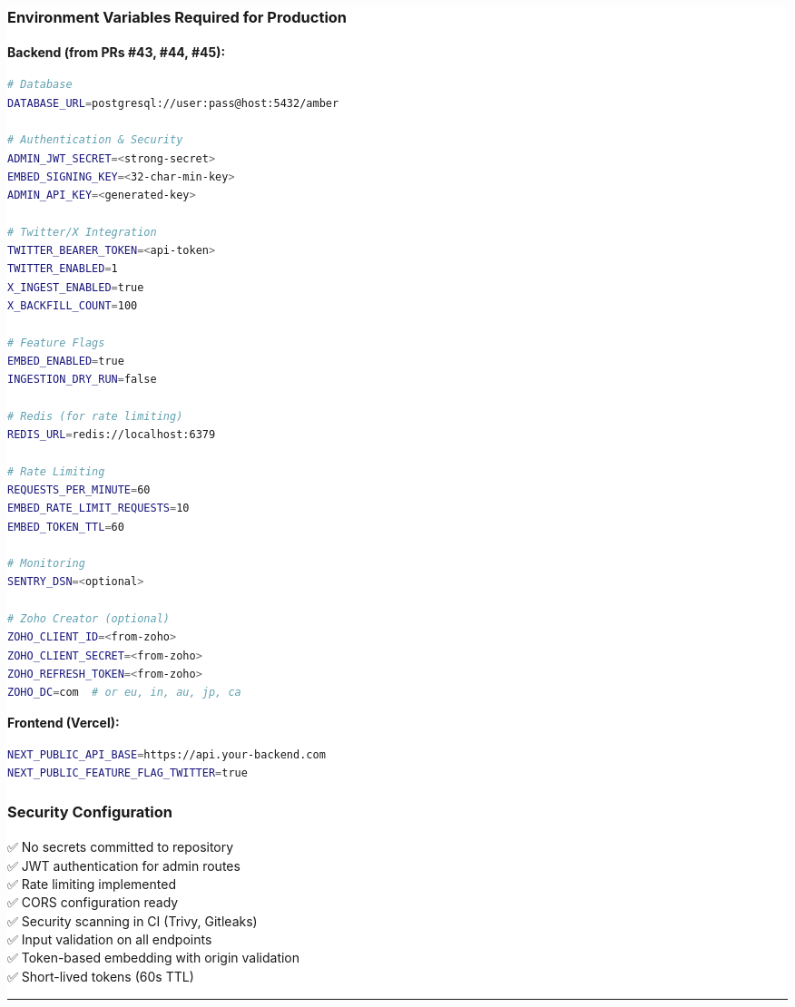 ### Environment Variables Required for Production

**Backend (from PRs #43, #44, #45):**
```bash
# Database
DATABASE_URL=postgresql://user:pass@host:5432/amber

# Authentication & Security
ADMIN_JWT_SECRET=<strong-secret>
EMBED_SIGNING_KEY=<32-char-min-key>
ADMIN_API_KEY=<generated-key>

# Twitter/X Integration
TWITTER_BEARER_TOKEN=<api-token>
TWITTER_ENABLED=1
X_INGEST_ENABLED=true
X_BACKFILL_COUNT=100

# Feature Flags
EMBED_ENABLED=true
INGESTION_DRY_RUN=false

# Redis (for rate limiting)
REDIS_URL=redis://localhost:6379

# Rate Limiting
REQUESTS_PER_MINUTE=60
EMBED_RATE_LIMIT_REQUESTS=10
EMBED_TOKEN_TTL=60

# Monitoring
SENTRY_DSN=<optional>

# Zoho Creator (optional)
ZOHO_CLIENT_ID=<from-zoho>
ZOHO_CLIENT_SECRET=<from-zoho>
ZOHO_REFRESH_TOKEN=<from-zoho>
ZOHO_DC=com  # or eu, in, au, jp, ca
```

**Frontend (Vercel):**
```bash
NEXT_PUBLIC_API_BASE=https://api.your-backend.com
NEXT_PUBLIC_FEATURE_FLAG_TWITTER=true
```

### Security Configuration
✅ No secrets committed to repository  
✅ JWT authentication for admin routes  
✅ Rate limiting implemented  
✅ CORS configuration ready  
✅ Security scanning in CI (Trivy, Gitleaks)  
✅ Input validation on all endpoints  
✅ Token-based embedding with origin validation  
✅ Short-lived tokens (60s TTL)

---